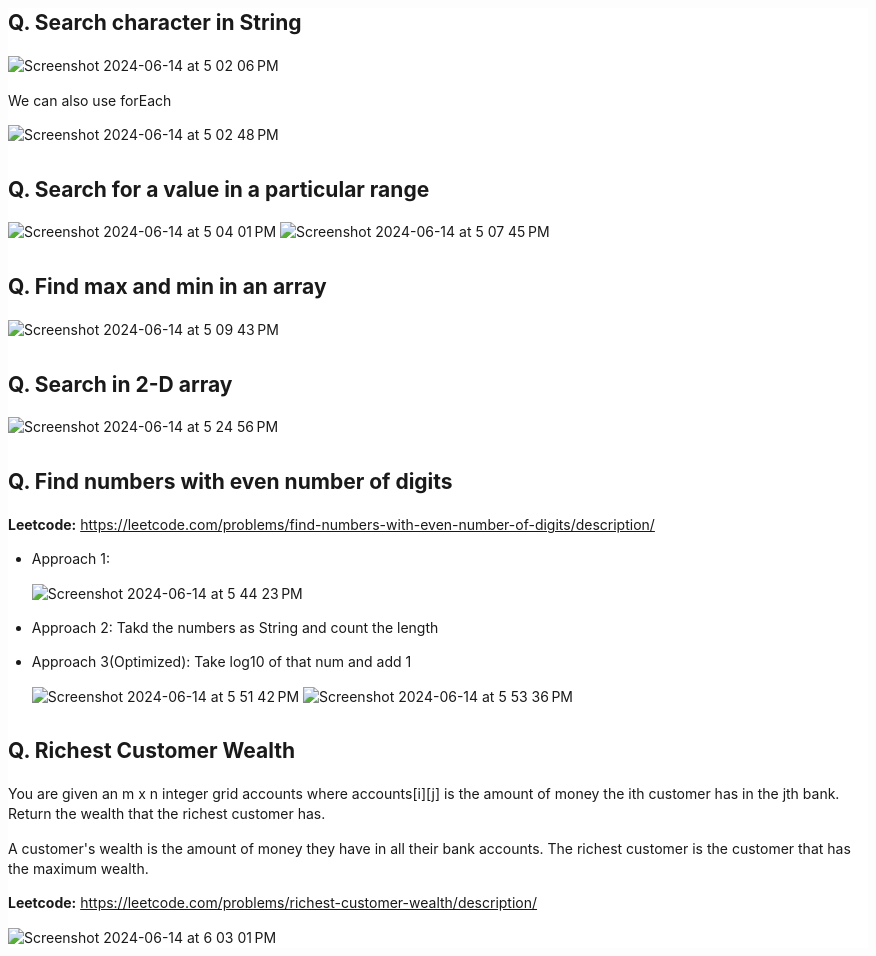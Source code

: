 ## Q. Search character in String

<img width="546" alt="Screenshot 2024-06-14 at 5 02 06 PM" src="https://github.com/Malobika8/All-In-One/assets/111234135/0afc6f18-b1f9-470c-8bb8-180e143b961a">

We can also use forEach

<img width="526" alt="Screenshot 2024-06-14 at 5 02 48 PM" src="https://github.com/Malobika8/All-In-One/assets/111234135/e68ccb47-b4ba-4a81-ad58-52f8389751df">

## Q. Search for a value in a particular range

<img width="1124" alt="Screenshot 2024-06-14 at 5 04 01 PM" src="https://github.com/Malobika8/All-In-One/assets/111234135/446048c2-e4e2-47a4-b013-ed746d8974c0">
<img width="881" alt="Screenshot 2024-06-14 at 5 07 45 PM" src="https://github.com/Malobika8/All-In-One/assets/111234135/b9b41581-47b9-43f2-b274-ec3015f64c1b">

## Q. Find max and min in an array

<img width="853" alt="Screenshot 2024-06-14 at 5 09 43 PM" src="https://github.com/Malobika8/All-In-One/assets/111234135/c9fba41b-6706-4b59-aed7-0f3482796706">

## Q. Search in 2-D array

<img width="896" alt="Screenshot 2024-06-14 at 5 24 56 PM" src="https://github.com/Malobika8/All-In-One/assets/111234135/d9abf462-253e-4383-87f0-25e4c0b66fcd">

## Q. Find numbers with even number of digits

**Leetcode:** https://leetcode.com/problems/find-numbers-with-even-number-of-digits/description/

- Approach 1:
  
  <img width="815" alt="Screenshot 2024-06-14 at 5 44 23 PM" src="https://github.com/Malobika8/All-In-One/assets/111234135/eb6784a0-a030-441f-84ef-67babf5944d2">

- Approach 2: Takd the numbers as String and count the length
- Approach 3(Optimized): Take log10 of that num and add 1

  <img width="811" alt="Screenshot 2024-06-14 at 5 51 42 PM" src="https://github.com/Malobika8/All-In-One/assets/111234135/f57fd120-f624-419b-9b5f-4779478640ce">
  <img width="481" alt="Screenshot 2024-06-14 at 5 53 36 PM" src="https://github.com/Malobika8/All-In-One/assets/111234135/a4376929-3531-4a8a-b2b9-9cb22887bd60">

## Q. Richest Customer Wealth

You are given an m x n integer grid accounts where accounts[i][j] is the amount of money the i​​​​​​​​​​​th​​​​ customer has in the j​​​​​​​​​​​th​​​​ bank. Return the
wealth that the richest customer has.

A customer's wealth is the amount of money they have in all their bank accounts. The richest customer is the customer that has the maximum 
wealth.

**Leetcode:** https://leetcode.com/problems/richest-customer-wealth/description/

<img width="816" alt="Screenshot 2024-06-14 at 6 03 01 PM" src="https://github.com/Malobika8/All-In-One/assets/111234135/d533272c-3104-41f1-99eb-eda8316884ab">

